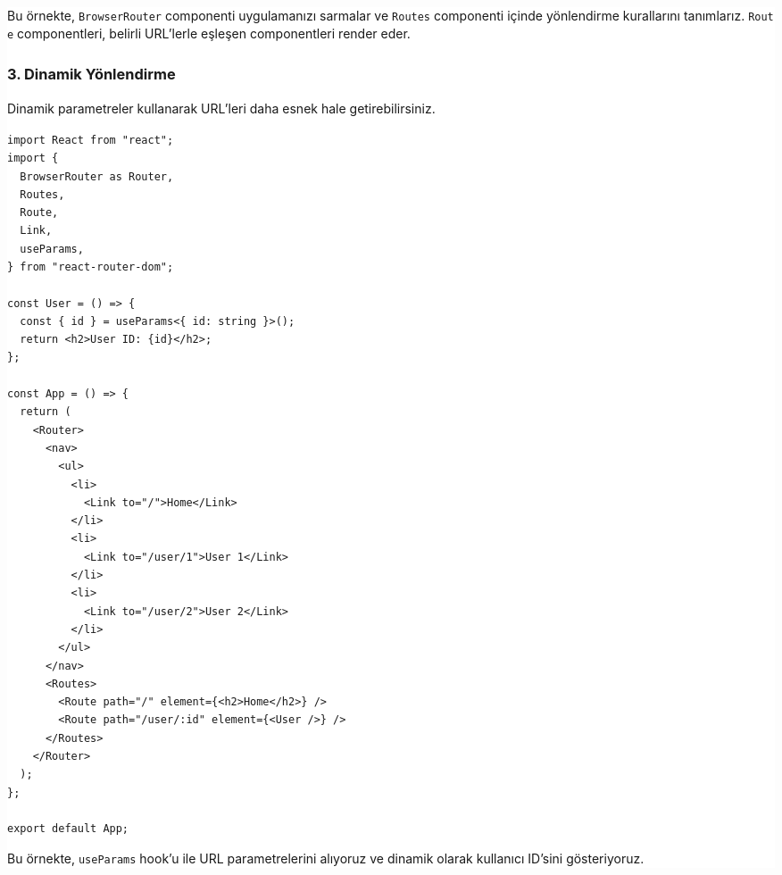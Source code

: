 Bu örnekte, `BrowserRouter` componenti uygulamanızı sarmalar ve `Routes` componenti içinde yönlendirme kurallarını tanımlarız. `Route` componentleri, belirli URL’lerle eşleşen componentleri render eder.

### 3. Dinamik Yönlendirme

Dinamik parametreler kullanarak URL’leri daha esnek hale getirebilirsiniz.

```tsx
import React from "react";
import {
  BrowserRouter as Router,
  Routes,
  Route,
  Link,
  useParams,
} from "react-router-dom";

const User = () => {
  const { id } = useParams<{ id: string }>();
  return <h2>User ID: {id}</h2>;
};

const App = () => {
  return (
    <Router>
      <nav>
        <ul>
          <li>
            <Link to="/">Home</Link>
          </li>
          <li>
            <Link to="/user/1">User 1</Link>
          </li>
          <li>
            <Link to="/user/2">User 2</Link>
          </li>
        </ul>
      </nav>
      <Routes>
        <Route path="/" element={<h2>Home</h2>} />
        <Route path="/user/:id" element={<User />} />
      </Routes>
    </Router>
  );
};

export default App;
```

Bu örnekte, `useParams` hook’u ile URL parametrelerini alıyoruz ve dinamik olarak kullanıcı ID’sini gösteriyoruz.
